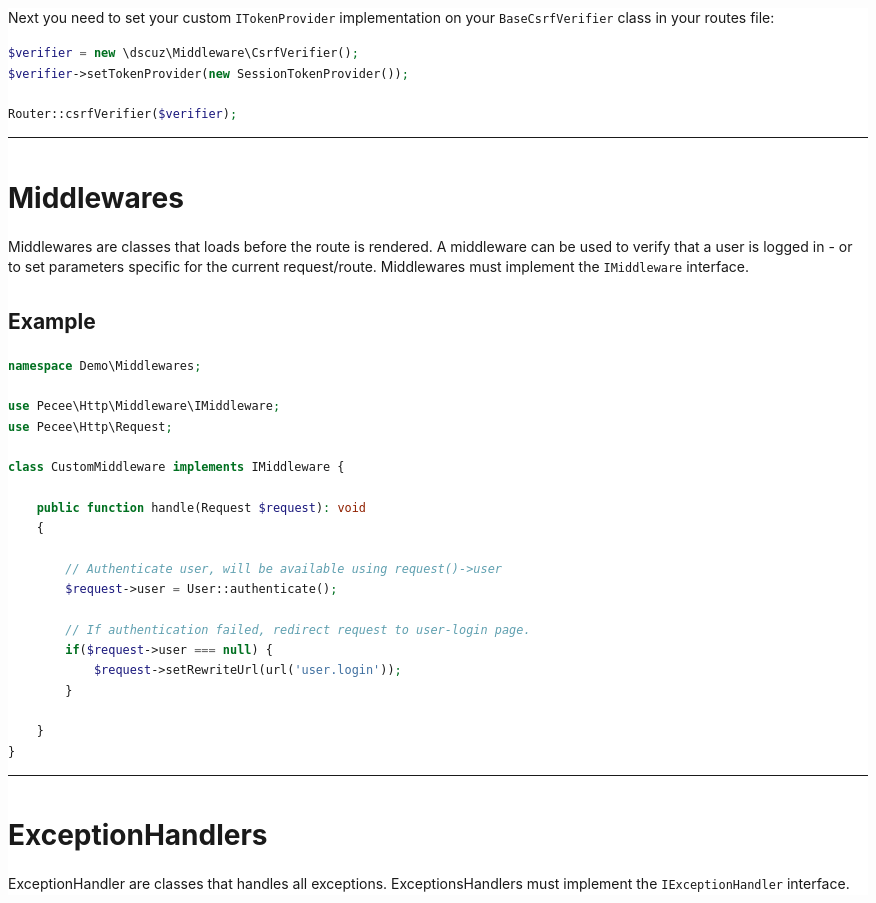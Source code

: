 ```php
```

Next you need to set your custom `ITokenProvider` implementation on your `BaseCsrfVerifier` class in your routes file:

```php
$verifier = new \dscuz\Middleware\CsrfVerifier();
$verifier->setTokenProvider(new SessionTokenProvider());

Router::csrfVerifier($verifier);
```

---

# Middlewares

Middlewares are classes that loads before the route is rendered. A middleware can be used to verify that a user is logged in - or to set parameters specific for the current request/route. Middlewares must implement the `IMiddleware` interface.

## Example

```php
namespace Demo\Middlewares;

use Pecee\Http\Middleware\IMiddleware;
use Pecee\Http\Request;

class CustomMiddleware implements IMiddleware {

    public function handle(Request $request): void 
    {
    
        // Authenticate user, will be available using request()->user
        $request->user = User::authenticate();

        // If authentication failed, redirect request to user-login page.
        if($request->user === null) {
            $request->setRewriteUrl(url('user.login'));
        }

    }
}
```

---

# ExceptionHandlers

ExceptionHandler are classes that handles all exceptions. ExceptionsHandlers must implement the `IExceptionHandler` interface.
